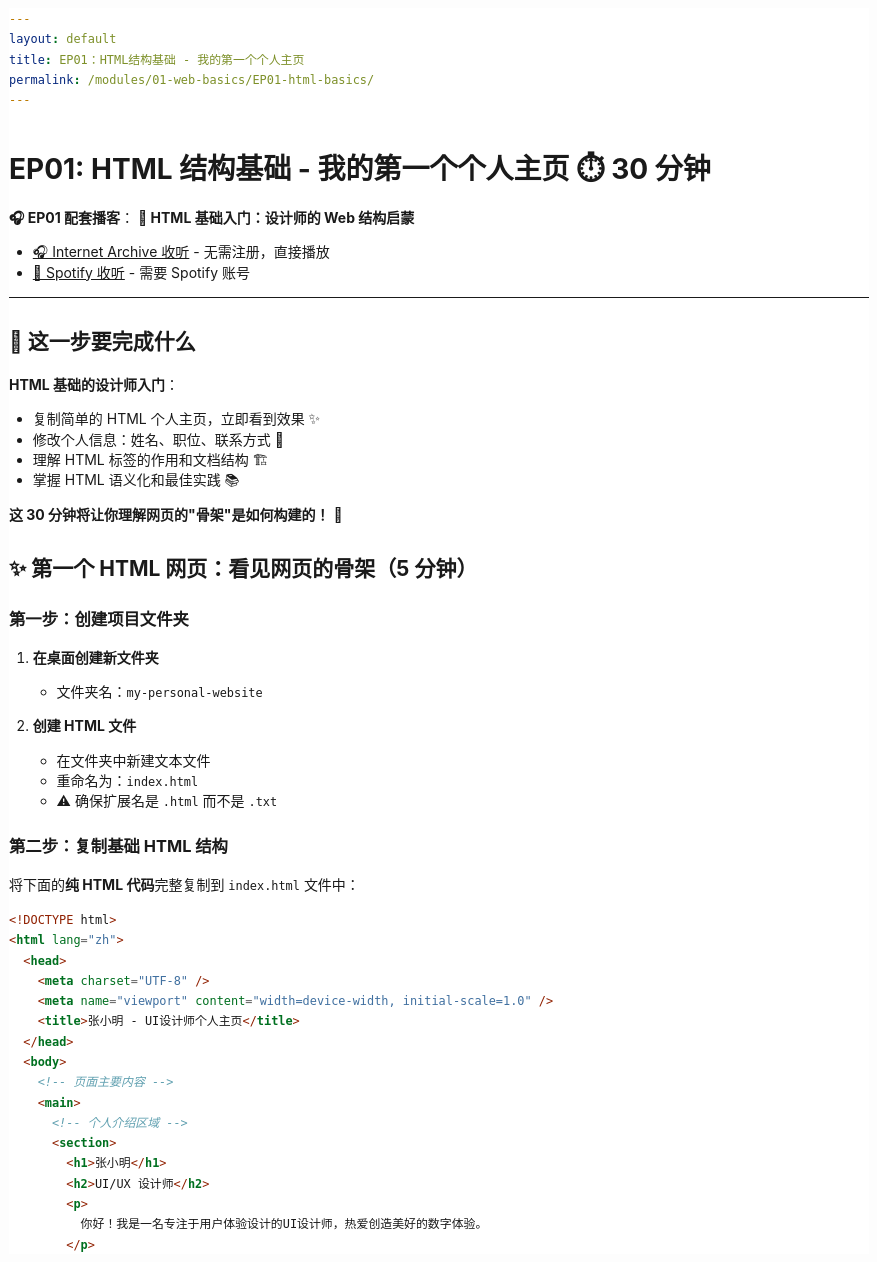 ```yaml
---
layout: default
title: EP01：HTML结构基础 - 我的第一个个人主页
permalink: /modules/01-web-basics/EP01-html-basics/
---
```


# EP01: HTML 结构基础 - 我的第一个个人主页 ⏱️ 30 分钟

**🎧 EP01 配套播客**：
**🎵 HTML 基础入门：设计师的 Web 结构启蒙**

- [🎧 Internet Archive 收听](https://archive.org/details/01-ep-01-html-basics) - 无需注册，直接播放
- [🎵 Spotify 收听](https://open.spotify.com/episode/5v7aH5TWMg5fSoFbwrItdo?si=67GxkfGKQw-UrFHnM5gYJw&nd=1&dlsi=88714f8e1fd74c4d) - 需要 Spotify 账号

---

## 🎯 这一步要完成什么

**HTML 基础的设计师入门**：

- 复制简单的 HTML 个人主页，立即看到效果 ✨
- 修改个人信息：姓名、职位、联系方式 📝
- 理解 HTML 标签的作用和文档结构 🏗️
- 掌握 HTML 语义化和最佳实践 📚

**这 30 分钟将让你理解网页的"骨架"是如何构建的！** 🚀

## ✨ 第一个 HTML 网页：看见网页的骨架（5 分钟）

### 第一步：创建项目文件夹

1. **在桌面创建新文件夹**

   - 文件夹名：`my-personal-website`

2. **创建 HTML 文件**
   - 在文件夹中新建文本文件
   - 重命名为：`index.html`
   - ⚠️ 确保扩展名是 `.html` 而不是 `.txt`

### 第二步：复制基础 HTML 结构

将下面的**纯 HTML 代码**完整复制到 `index.html` 文件中：

```html
<!DOCTYPE html>
<html lang="zh">
  <head>
    <meta charset="UTF-8" />
    <meta name="viewport" content="width=device-width, initial-scale=1.0" />
    <title>张小明 - UI设计师个人主页</title>
  </head>
  <body>
    <!-- 页面主要内容 -->
    <main>
      <!-- 个人介绍区域 -->
      <section>
        <h1>张小明</h1>
        <h2>UI/UX 设计师</h2>
        <p>
          你好！我是一名专注于用户体验设计的UI设计师，热爱创造美好的数字体验。
        </p>
```